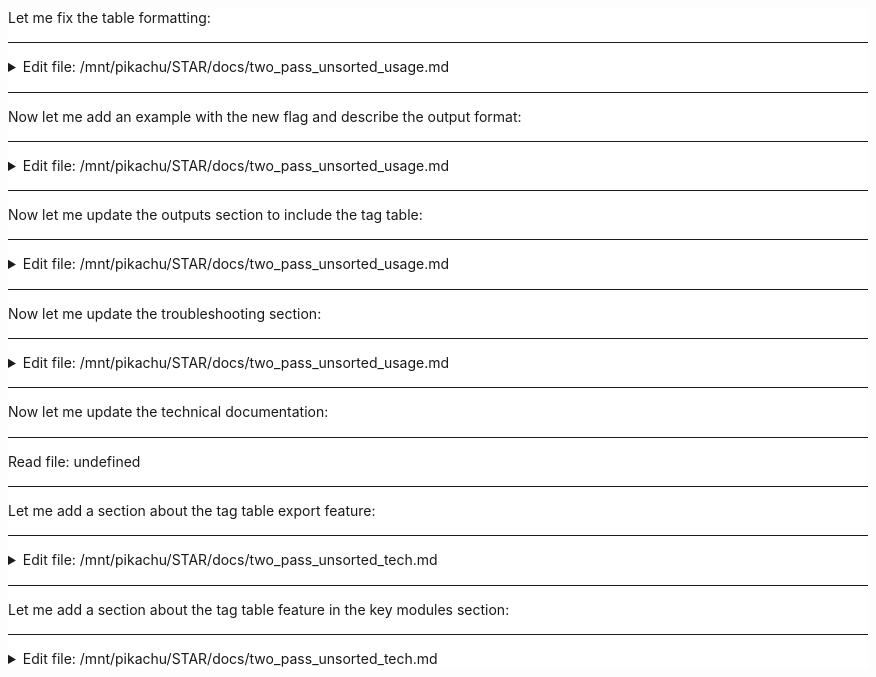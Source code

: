 
Let me fix the table formatting:

---

<details><summary>Edit file: /mnt/pikachu/STAR/docs/two_pass_unsorted_usage.md</summary></details>

---

Now let me add an example with the new flag and describe the output format:

---

<details><summary>Edit file: /mnt/pikachu/STAR/docs/two_pass_unsorted_usage.md</summary></details>

---

Now let me update the outputs section to include the tag table:

---

<details><summary>Edit file: /mnt/pikachu/STAR/docs/two_pass_unsorted_usage.md</summary></details>

---

Now let me update the troubleshooting section:

---

<details><summary>Edit file: /mnt/pikachu/STAR/docs/two_pass_unsorted_usage.md</summary></details>

---

Now let me update the technical documentation:

---

Read file: undefined

---

Let me add a section about the tag table export feature:

---

<details><summary>Edit file: /mnt/pikachu/STAR/docs/two_pass_unsorted_tech.md</summary></details>

---

Let me add a section about the tag table feature in the key modules section:

---

<details><summary>Edit file: /mnt/pikachu/STAR/docs/two_pass_unsorted_tech.md</summary>

undefined

**Chunk 1**
Lines added: 3, lines removed: 1

```diff
@@ -31,8 +31,10 @@
  ### 1. Parameter Handling (`source/Parameters*.{h,cpp}`)
  - Added `ParametersSolo::{addTagsToUnsortedStr, addTagsToUnsorted}` with yes/no validation.
- - Hooked the new CLI flag in `Parameters.cpp` and `parametersDefault` (default `no`).
+ - Added `ParametersSolo::{writeTagTableStr, writeTagTableEnabled, writeTagTablePath}` for tag table export.
+ - Hooked the new CLI flags in `Parameters.cpp` and `parametersDefault`.
  - After `pSolo.initialize(this)` runs, the unsorted BAM code path decides between:
    - opening the traditional BGZF stream (`outBAMfileUnsorted`), or
    - opening a shared `ofstream` for the solo tmp (`outBAMfileUnsortedSoloTmp`).
+ - Tag table mode bypasses the temp BAM entirely unless `--soloAddTagsToUnsorted` is also enabled.
  
  ### 2. Pass-1 Capture (`source/BAMoutputSoloTmp.{h,cpp}`)
```